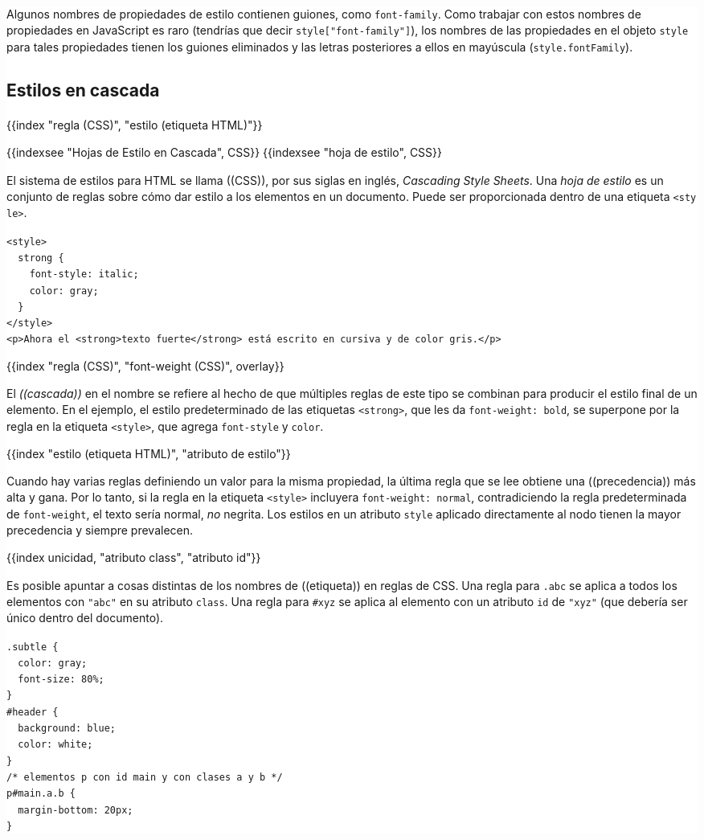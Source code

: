 Algunos nombres de propiedades de estilo contienen guiones, como `font-family`. Como trabajar con estos nombres de propiedades en JavaScript es raro (tendrías que decir `style["font-family"]`), los nombres de las propiedades en el objeto `style` para tales propiedades tienen los guiones eliminados y las letras posteriores a ellos en mayúscula (`style.fontFamily`).

## Estilos en cascada

{{index "regla (CSS)", "estilo (etiqueta HTML)"}}

{{indexsee "Hojas de Estilo en Cascada", CSS}}
{{indexsee "hoja de estilo", CSS}}

El sistema de estilos para HTML se llama ((CSS)), por sus siglas en inglés, _Cascading Style Sheets_. Una _hoja de estilo_ es un conjunto de reglas sobre cómo dar estilo a los elementos en un documento. Puede ser proporcionada dentro de una etiqueta `<style>`.

```{lang: html}
<style>
  strong {
    font-style: italic;
    color: gray;
  }
</style>
<p>Ahora el <strong>texto fuerte</strong> está escrito en cursiva y de color gris.</p>
```

{{index "regla (CSS)", "font-weight (CSS)", overlay}}

El _((cascada))_ en el nombre se refiere al hecho de que múltiples reglas de este tipo se combinan para producir el estilo final de un elemento. En el ejemplo, el estilo predeterminado de las etiquetas `<strong>`, que les da `font-weight: bold`, se superpone por la regla en la etiqueta `<style>`, que agrega `font-style` y `color`.

{{index "estilo (etiqueta HTML)", "atributo de estilo"}}

Cuando hay varias reglas definiendo un valor para la misma propiedad, la última regla que se lee obtiene una ((precedencia)) más alta y gana. Por lo tanto, si la regla en la etiqueta `<style>` incluyera `font-weight: normal`, contradiciendo la regla predeterminada de `font-weight`, el texto sería normal, _no_ negrita. Los estilos en un atributo `style` aplicado directamente al nodo tienen la mayor precedencia y siempre prevalecen.

{{index unicidad, "atributo class", "atributo id"}}

Es posible apuntar a cosas distintas de los nombres de ((etiqueta)) en reglas de CSS. Una regla para `.abc` se aplica a todos los elementos con `"abc"` en su atributo `class`. Una regla para `#xyz` se aplica al elemento con un atributo `id` de `"xyz"` (que debería ser único dentro del documento).

```{lang: css}
.subtle {
  color: gray;
  font-size: 80%;
}
#header {
  background: blue;
  color: white;
}
/* elementos p con id main y con clases a y b */
p#main.a.b {
  margin-bottom: 20px;
}
```
